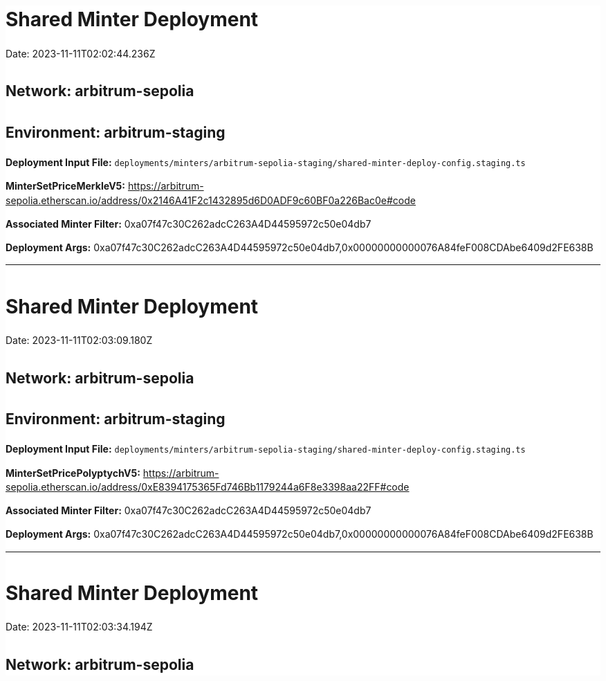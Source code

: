 
# Shared Minter Deployment

Date: 2023-11-11T02:02:44.236Z

## **Network:** arbitrum-sepolia

## **Environment:** arbitrum-staging

**Deployment Input File:** `deployments/minters/arbitrum-sepolia-staging/shared-minter-deploy-config.staging.ts`

**MinterSetPriceMerkleV5:** https://arbitrum-sepolia.etherscan.io/address/0x2146A41F2c1432895d6D0ADF9c60BF0a226Bac0e#code

**Associated Minter Filter:** 0xa07f47c30C262adcC263A4D44595972c50e04db7

**Deployment Args:** 0xa07f47c30C262adcC263A4D44595972c50e04db7,0x00000000000076A84feF008CDAbe6409d2FE638B

---


# Shared Minter Deployment

Date: 2023-11-11T02:03:09.180Z

## **Network:** arbitrum-sepolia

## **Environment:** arbitrum-staging

**Deployment Input File:** `deployments/minters/arbitrum-sepolia-staging/shared-minter-deploy-config.staging.ts`

**MinterSetPricePolyptychV5:** https://arbitrum-sepolia.etherscan.io/address/0xE8394175365Fd746Bb1179244a6F8e3398aa22FF#code

**Associated Minter Filter:** 0xa07f47c30C262adcC263A4D44595972c50e04db7

**Deployment Args:** 0xa07f47c30C262adcC263A4D44595972c50e04db7,0x00000000000076A84feF008CDAbe6409d2FE638B

---


# Shared Minter Deployment

Date: 2023-11-11T02:03:34.194Z

## **Network:** arbitrum-sepolia
